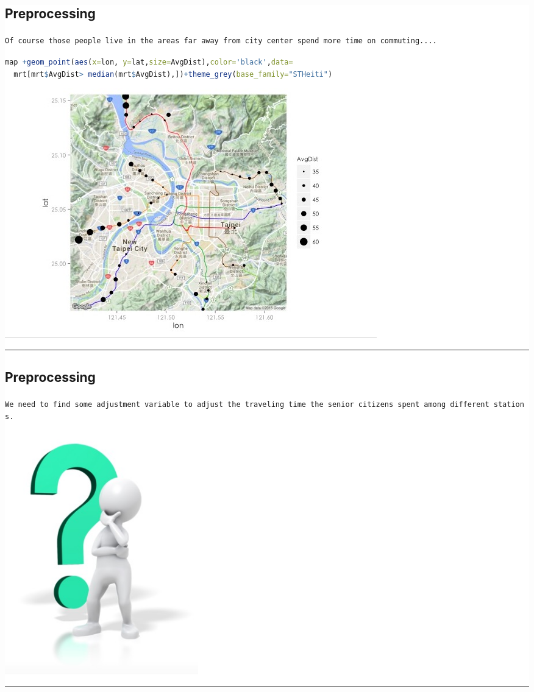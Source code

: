 ## Preprocessing

`Of course those people live in the areas far away from city center spend more time on commuting....`


```r
map +geom_point(aes(x=lon, y=lat,size=AvgDist),color='black',data= 
  mrt[mrt$AvgDist> median(mrt$AvgDist),])+theme_grey(base_family="STHeiti")
```
<img style="float: middle;" src = './resources/14.jpg' ></img>

---
## Preprocessing

`We need to find some adjustment variable to adjust the traveling time the senior citizens spent among different stations.`

<img src = './resources/15.jpg' height="400px"></img>

---